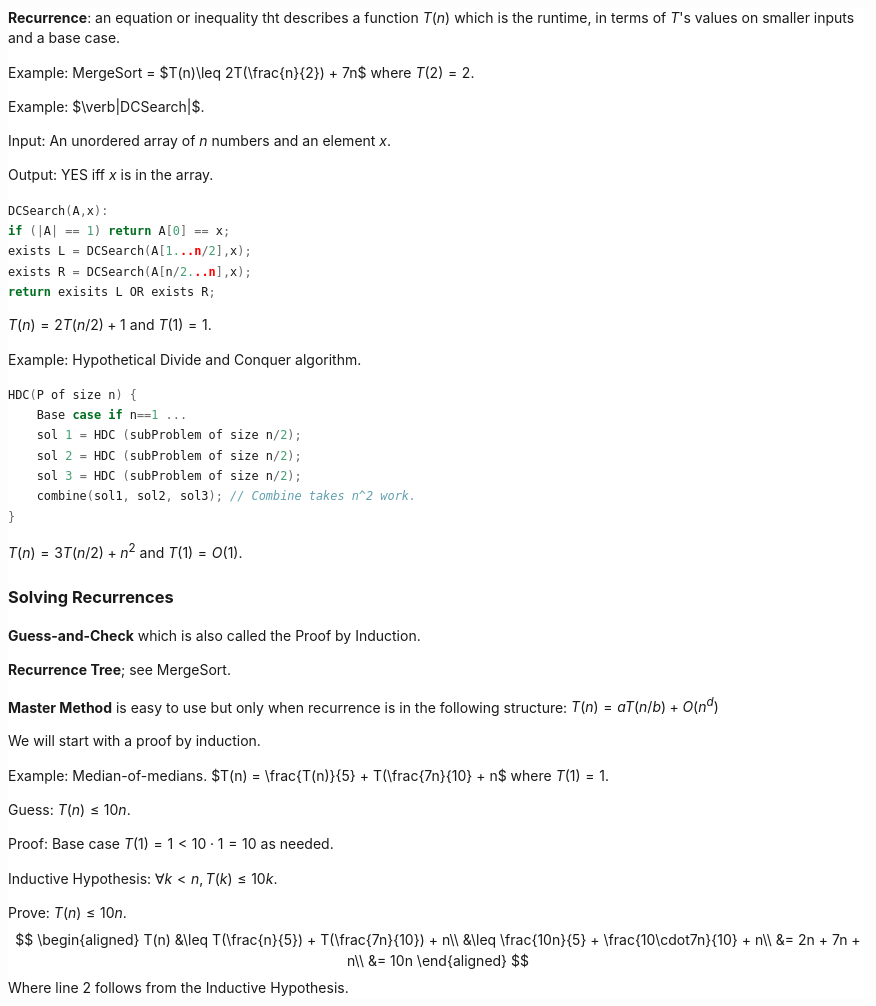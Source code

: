 $\textbf{Recurrence}$: an equation or inequality tht describes a function $T(n)$ which is the runtime, in terms of $T$'s values on smaller inputs and a base case.

Example: MergeSort = $T(n)\leq 2T(\frac{n}{2}) + 7n$ where $T(2)=2$.

Example: $\verb|DCSearch|$. 

Input: An unordered array of $n$ numbers and an element $x$.

Output: YES iff $x$ is in the array.
```C++
DCSearch(A,x):
if (|A| == 1) return A[0] == x;
exists L = DCSearch(A[1...n/2],x);
exists R = DCSearch(A[n/2...n],x);
return exisits L OR exists R;
```
$T(n) = 2T(n/2) + 1$ and $T(1) = 1$.

Example: Hypothetical Divide and Conquer algorithm.

```C++
HDC(P of size n) {
    Base case if n==1 ...
    sol 1 = HDC (subProblem of size n/2);
    sol 2 = HDC (subProblem of size n/2);
    sol 3 = HDC (subProblem of size n/2);
    combine(sol1, sol2, sol3); // Combine takes n^2 work. 
}
```
$T(n) = 3T(n/2) + n^2$ and $T(1) = O(1)$.

### Solving Recurrences

$\textbf{Guess-and-Check}$ which is also called the Proof by Induction.

$\textbf{Recurrence Tree}$; see MergeSort.

$\textbf{Master Method}$ is easy to use but only when recurrence is in the following structure: $T(n) = aT(n/b) + O(n^d)$

We will start with a proof by induction. 

Example: Median-of-medians. $T(n) = \frac{T(n)}{5} + T(\frac{7n}{10} + n$ where $T(1)=1$.

Guess: $T(n)\leq10n$.

Proof: Base case $T(1) = 1 < 10\cdot 1 = 10$ as needed.

Inductive Hypothesis: $\forall k < n, T(k) \leq 10k$.

Prove: $T(n) \leq 10n$.
$$
\begin{aligned}
    T(n) &\leq T(\frac{n}{5}) + T(\frac{7n}{10}) + n\\
&\leq \frac{10n}{5} + \frac{10\cdot7n}{10} + n\\
&= 2n + 7n + n\\
&= 10n
\end{aligned}
$$
Where line 2 follows from the Inductive Hypothesis.
